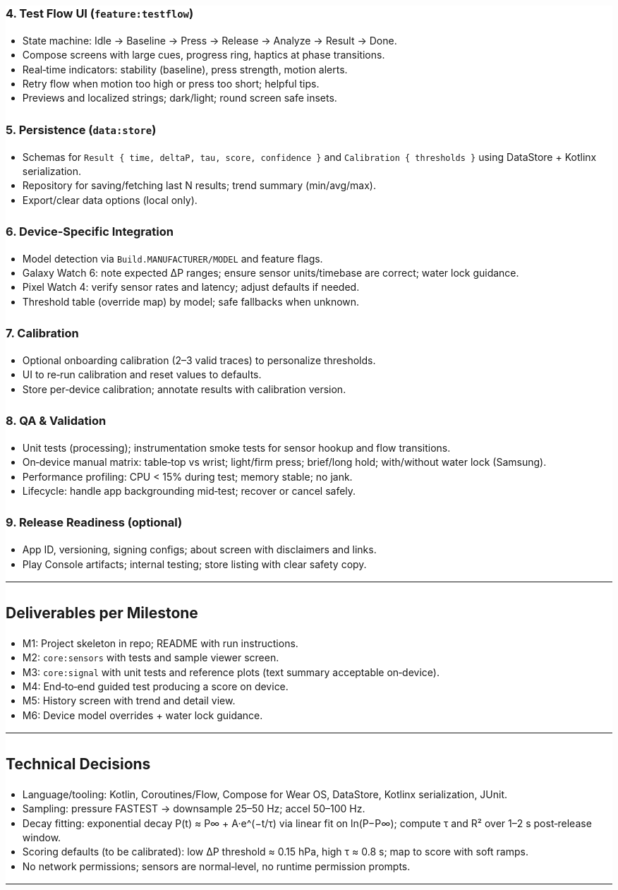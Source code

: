 ### 4. Test Flow UI (`feature:testflow`)
- State machine: Idle → Baseline → Press → Release → Analyze → Result → Done.
- Compose screens with large cues, progress ring, haptics at phase transitions.
- Real‑time indicators: stability (baseline), press strength, motion alerts.
- Retry flow when motion too high or press too short; helpful tips.
- Previews and localized strings; dark/light; round screen safe insets.

### 5. Persistence (`data:store`)
- Schemas for `Result { time, deltaP, tau, score, confidence }` and `Calibration { thresholds }` using DataStore + Kotlinx serialization.
- Repository for saving/fetching last N results; trend summary (min/avg/max).
- Export/clear data options (local only).

### 6. Device‑Specific Integration
- Model detection via `Build.MANUFACTURER/MODEL` and feature flags.
- Galaxy Watch 6: note expected ΔP ranges; ensure sensor units/timebase are correct; water lock guidance.
- Pixel Watch 4: verify sensor rates and latency; adjust defaults if needed.
- Threshold table (override map) by model; safe fallbacks when unknown.

### 7. Calibration
- Optional onboarding calibration (2–3 valid traces) to personalize thresholds.
- UI to re‑run calibration and reset values to defaults.
- Store per‑device calibration; annotate results with calibration version.

### 8. QA & Validation
- Unit tests (processing); instrumentation smoke tests for sensor hookup and flow transitions.
- On‑device manual matrix: table‑top vs wrist; light/firm press; brief/long hold; with/without water lock (Samsung).
- Performance profiling: CPU < 15% during test; memory stable; no jank.
- Lifecycle: handle app backgrounding mid‑test; recover or cancel safely.

### 9. Release Readiness (optional)
- App ID, versioning, signing configs; about screen with disclaimers and links.
- Play Console artifacts; internal testing; store listing with clear safety copy.

---

## Deliverables per Milestone
- M1: Project skeleton in repo; README with run instructions.
- M2: `core:sensors` with tests and sample viewer screen.
- M3: `core:signal` with unit tests and reference plots (text summary acceptable on‑device).
- M4: End‑to‑end guided test producing a score on device.
- M5: History screen with trend and detail view.
- M6: Device model overrides + water lock guidance.

---

## Technical Decisions
- Language/tooling: Kotlin, Coroutines/Flow, Compose for Wear OS, DataStore, Kotlinx serialization, JUnit.
- Sampling: pressure FASTEST → downsample 25–50 Hz; accel 50–100 Hz.
- Decay fitting: exponential decay P(t) ≈ P∞ + A·e^(−t/τ) via linear fit on ln(P−P∞); compute τ and R² over 1–2 s post‑release window.
- Scoring defaults (to be calibrated): low ΔP threshold ≈ 0.15 hPa, high τ ≈ 0.8 s; map to score with soft ramps.
- No network permissions; sensors are normal‑level, no runtime permission prompts.

---